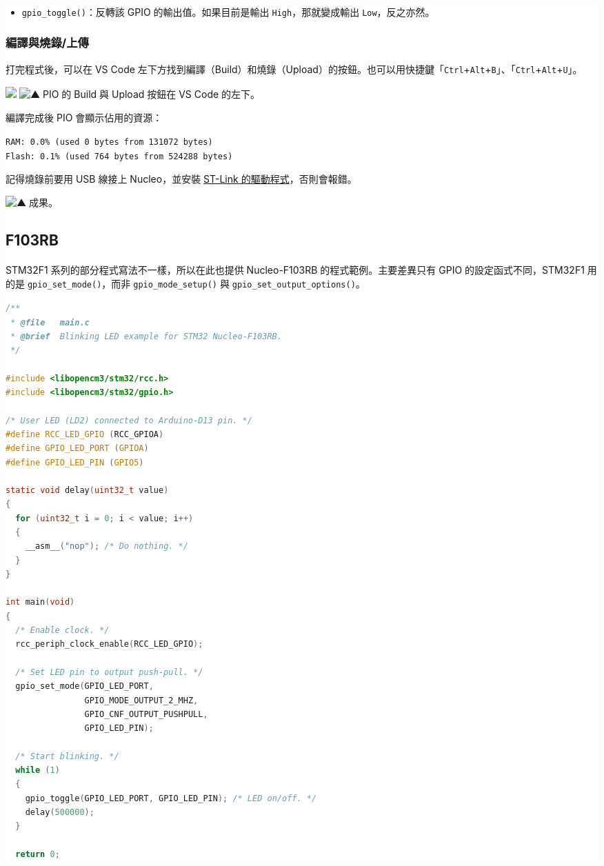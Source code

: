 * `gpio_toggle()`：反轉該 GPIO 的輸出值。如果目前是輸出 `High`，那就變成輸出 `Low`，反之亦然。

### 編譯與燒錄/上傳
打完程式後，可以在 VS Code 左下方找到編譯（Build）和燒錄（Upload）的按鈕。也可以用快捷鍵「`Ctrl`+`Alt`+`B`」、「`Ctrl`+`Alt`+`U`」。

![](https://blogger.googleusercontent.com/img/b/R29vZ2xl/AVvXsEizY1PwXEygVlten-Xw0pYWRQyWeyDAwjZb82O7pA8lVuxNhaMrJM4uFWLES0oohDgs7QDHZ0VmKE4OPpwu4nA4pGJSY1Otx_00pk9ub-OqoX7MgVUxzbUAvsPULwLk6Z4lhZp2JagxpuxtZCl7QBZtDtkl8dz1ZjmbSsfJokKRtl49kNyKbsp332VP/s16000/image_1661323482106_0.png)
![▲ PIO 的 Build 與 Upload 按鈕在 VS Code 的左下。](https://blogger.googleusercontent.com/img/b/R29vZ2xl/AVvXsEj3Z98WFhCacUPwZgd5_zvMJKh-COp6J9q1QVAM4kFxZPuzSwyR_kXPt-625RYZaFkMlw31sUozLcCb7uQNP-R-FRxEPmVy0aMThBOSsZnLHonfV6_QaC9QlxnivDrJFBsMYRbsymPobFqYeg3plJiakANzjlMfZ3rV7uUkRyUDrXZvSmG2mcXkZ8Ot/s16000/image_1661323323482_0.png)

編譯完成後 PIO 會顯示佔用的資源：
```
RAM: 0.0% (used 0 bytes from 131072 bytes)
Flash: 0.1% (used 764 bytes from 524288 bytes)
```

記得燒錄前要用 USB 線接上 Nucleo，並安裝 [ST-Link 的驅動程式](https://www.st.com/en/development-tools/stsw-link009.html)，否則會報錯。

![▲ 成果。](https://blogger.googleusercontent.com/img/b/R29vZ2xl/AVvXsEiW0QFWgpiAwKjVHzIn-BbOkrNDnuHXJiE1cstfRKarW9jSpKk0xiYcPzE8JLnooanLMoEL7X_zThKR3ac7KLxFzukCkd6Ck_lXkuSpeoz_28bJcr4NFbUkPCA-nHiiZWF3FVAJErU8EEv78dBlyOqb0sjHgccGfzE0NyVM34Ki1mUesipxYtvPfCiQ/s16000/blinking%20led.gif)

## F103RB
STM32F1 系列的部分程式寫法不一樣，所以在此也提供 Nucleo-F103RB 的程式範例。主要差異只有 GPIO 的設定函式不同，STM32F1 用的是 `gpio_set_mode()`，而非 `gpio_mode_setup()` 與 `gpio_set_output_options()`。

``` c
/**
 * @file   main.c
 * @brief  Blinking LED example for STM32 Nucleo-F103RB.
 */

#include <libopencm3/stm32/rcc.h>
#include <libopencm3/stm32/gpio.h>

/* User LED (LD2) connected to Arduino-D13 pin. */
#define RCC_LED_GPIO (RCC_GPIOA)
#define GPIO_LED_PORT (GPIOA)
#define GPIO_LED_PIN (GPIO5)

static void delay(uint32_t value)
{
  for (uint32_t i = 0; i < value; i++)
  {
    __asm__("nop"); /* Do nothing. */
  }
}

int main(void)
{
  /* Enable clock. */
  rcc_periph_clock_enable(RCC_LED_GPIO);

  /* Set LED pin to output push-pull. */
  gpio_set_mode(GPIO_LED_PORT,
                GPIO_MODE_OUTPUT_2_MHZ,
                GPIO_CNF_OUTPUT_PUSHPULL,
                GPIO_LED_PIN);

  /* Start blinking. */
  while (1)
  {
    gpio_toggle(GPIO_LED_PORT, GPIO_LED_PIN); /* LED on/off. */
    delay(500000);
  }

  return 0;
```